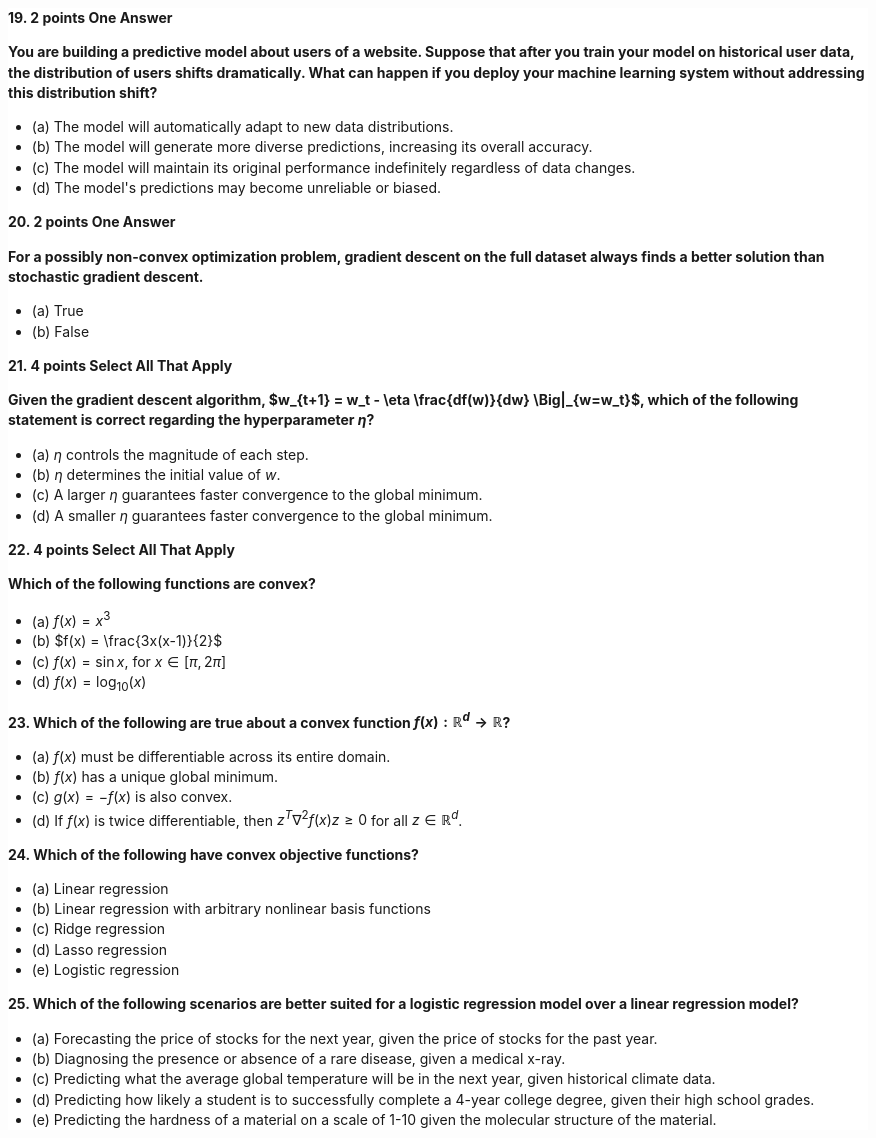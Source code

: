 **19. 2 points One Answer**

**You are building a predictive model about users of a website. Suppose that after you train your model on historical user data, the distribution of users shifts dramatically. What can happen if you deploy your machine learning system without addressing this distribution shift?**
*   (a) The model will automatically adapt to new data distributions.
*   (b) The model will generate more diverse predictions, increasing its overall accuracy.
*   (c) The model will maintain its original performance indefinitely regardless of data changes.
*   (d) The model's predictions may become unreliable or biased.

**20. 2 points One Answer**

**For a possibly non-convex optimization problem, gradient descent on the full dataset always finds a better solution than stochastic gradient descent.**
*   (a) True
*   (b) False

**21. 4 points Select All That Apply**

**Given the gradient descent algorithm, $w_{t+1} = w_t - \eta \frac{df(w)}{dw} \Big|_{w=w_t}$, which of the following statement is correct regarding the hyperparameter $\eta$?**
*   (a) $\eta$ controls the magnitude of each step.
*   (b) $\eta$ determines the initial value of $w$.
*   (c) A larger $\eta$ guarantees faster convergence to the global minimum.
*   (d) A smaller $\eta$ guarantees faster convergence to the global minimum.

**22. 4 points Select All That Apply**

**Which of the following functions are convex?**
*   (a) $f(x) = x^3$
*   (b) $f(x) = \frac{3x(x-1)}{2}$
*   (c) $f(x) = \sin x$, for $x \in [\pi, 2\pi]$
*   (d) $f(x) = \log_{10}(x)$

**23. Which of the following are true about a convex function $f(x): \mathbb{R}^d \rightarrow \mathbb{R}$?**
*   (a) $f(x)$ must be differentiable across its entire domain.
*   (b) $f(x)$ has a unique global minimum.
*   (c) $g(x) = -f(x)$ is also convex.
*   (d) If $f(x)$ is twice differentiable, then $z^T \nabla^2 f(x)z \geq 0$ for all $z \in \mathbb{R}^d$.

**24. Which of the following have convex objective functions?**
*   (a) Linear regression
*   (b) Linear regression with arbitrary nonlinear basis functions
*   (c) Ridge regression
*   (d) Lasso regression
*   (e) Logistic regression

**25. Which of the following scenarios are better suited for a logistic regression model over a linear regression model?**
*   (a) Forecasting the price of stocks for the next year, given the price of stocks for the past year.
*   (b) Diagnosing the presence or absence of a rare disease, given a medical x-ray.
*   (c) Predicting what the average global temperature will be in the next year, given historical climate data.
*   (d) Predicting how likely a student is to successfully complete a 4-year college degree, given their high school grades.
*   (e) Predicting the hardness of a material on a scale of 1-10 given the molecular structure of the material.
